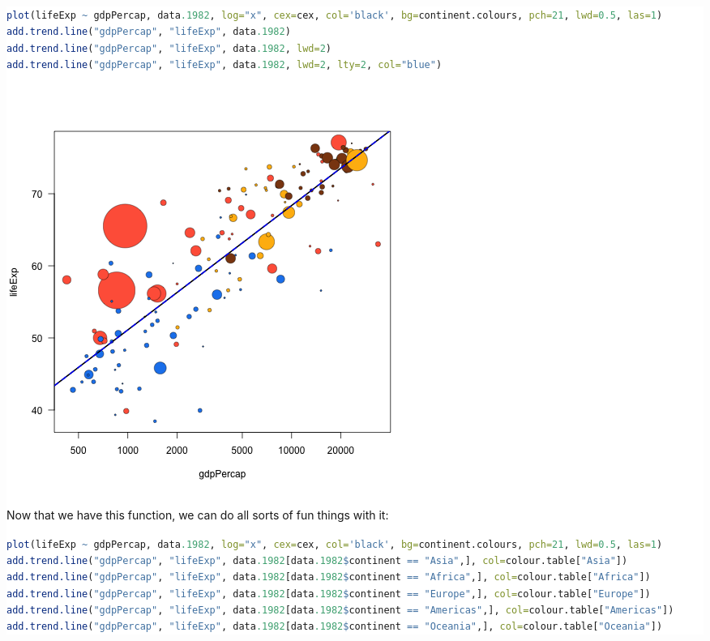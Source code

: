 ```r
plot(lifeExp ~ gdpPercap, data.1982, log="x", cex=cex, col='black', bg=continent.colours, pch=21, lwd=0.5, las=1)
add.trend.line("gdpPercap", "lifeExp", data.1982)
add.trend.line("gdpPercap", "lifeExp", data.1982, lwd=2)
add.trend.line("gdpPercap", "lifeExp", data.1982, lwd=2, lty=2, col="blue")
```

![plot of chunk with_trend_line](figure/with_trend_line.png)


Now that we have this function, we can do all sorts of fun things with it:


```r
plot(lifeExp ~ gdpPercap, data.1982, log="x", cex=cex, col='black', bg=continent.colours, pch=21, lwd=0.5, las=1)
add.trend.line("gdpPercap", "lifeExp", data.1982[data.1982$continent == "Asia",], col=colour.table["Asia"])
add.trend.line("gdpPercap", "lifeExp", data.1982[data.1982$continent == "Africa",], col=colour.table["Africa"])
add.trend.line("gdpPercap", "lifeExp", data.1982[data.1982$continent == "Europe",], col=colour.table["Europe"])
add.trend.line("gdpPercap", "lifeExp", data.1982[data.1982$continent == "Americas",], col=colour.table["Americas"])
add.trend.line("gdpPercap", "lifeExp", data.1982[data.1982$continent == "Oceania",], col=colour.table["Oceania"])
```
